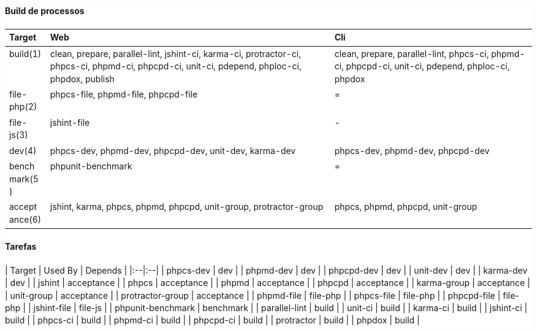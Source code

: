 #### Build de processos

| Target | Web | Cli |
|:--|:--|:--|
| build(1) | clean, prepare, parallel-lint, jshint-ci, karma-ci, protractor-ci, phpcs-ci, phpmd-ci, phpcpd-ci, unit-ci, pdepend, phploc-ci, phpdox, publish | clean, prepare, parallel-lint, phpcs-ci, phpmd-ci, phpcpd-ci, unit-ci, pdepend, phploc-ci, phpdox
| file-php(2) | phpcs-file, phpmd-file, phpcpd-file | = |
| file-js(3) | jshint-file | - | 
| dev(4) | phpcs-dev, phpmd-dev, phpcpd-dev, unit-dev, karma-dev | phpcs-dev, phpmd-dev, phpcpd-dev |
| benchmark(5) | phpunit-benchmark | = | 
| acceptance(6) | jshint, karma, phpcs, phpmd, phpcpd, unit-group, protractor-group | phpcs, phpmd, phpcpd, unit-group |


#### Tarefas 

| Target | Used By | Depends |
|:--|:--|
| phpcs-dev | dev |
| phpmd-dev | dev |
| phpcpd-dev | dev |
| unit-dev | dev |
| karma-dev | dev |
| jshint | acceptance | 
| phpcs | acceptance |
| phpmd | acceptance |
| phpcpd | acceptance |
| karma-group | acceptance |
| unit-group | acceptance |
| protractor-group | acceptance |
| phpmd-file | file-php |
| phpcs-file | file-php |
| phpcpd-file | file-php |
| jshint-file | file-js |
| phpunit-benchmark | benchmark |
| parallel-lint | build |
| unit-ci | build |
| karma-ci | build |
| jshint-ci | build |
| phpcs-ci | build |
| phpmd-ci | build |
| phpcpd-ci | build |
| protractor | build |
| phpdox | build | 